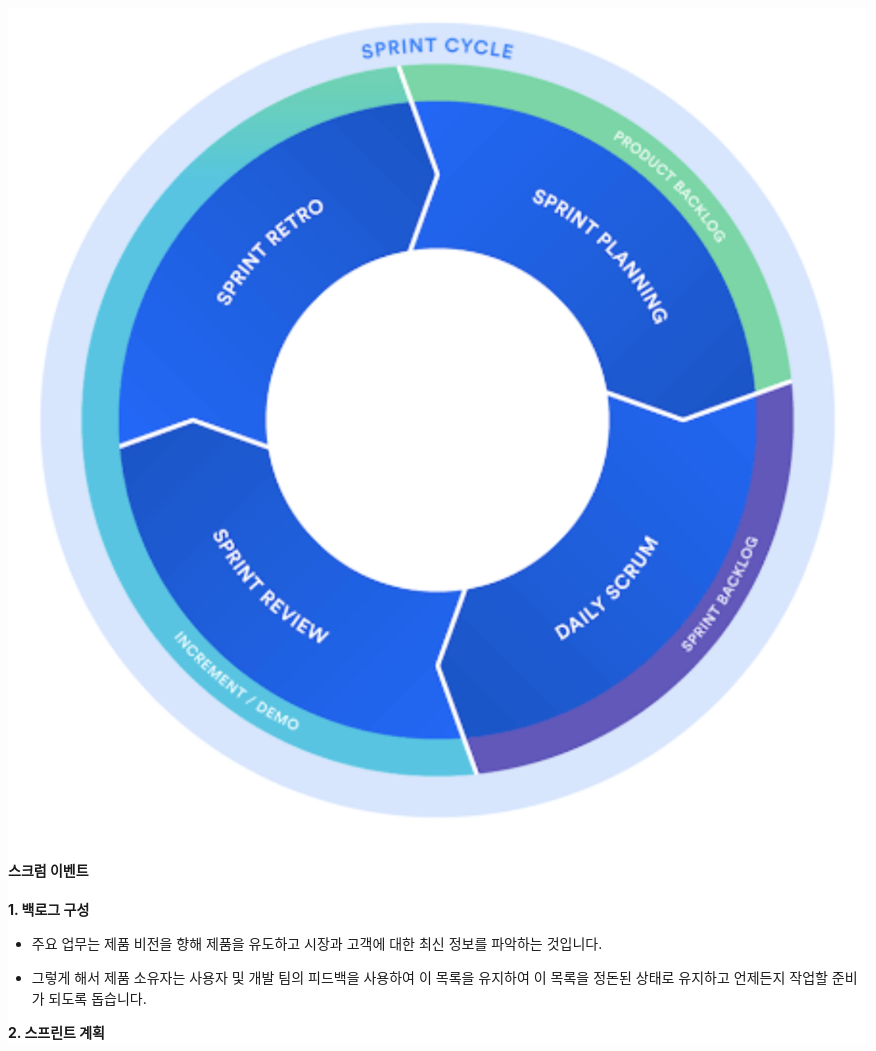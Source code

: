 ![](/assets/img/bbcd56b9-e4cb-465c-bbf3-6b6eb5943d85-image.png)

#### 스크럼 이벤트

**1. 백로그 구성**

- 주요 업무는 제품 비전을 향해 제품을 유도하고 시장과 고객에 대한 최신 정보를 파악하는 것입니다. 

- 그렇게 해서 제품 소유자는 사용자 및 개발 팀의 피드백을 사용하여 이 목록을 유지하여 이 목록을 정돈된 상태로 유지하고 언제든지 작업할 준비가 되도록 돕습니다.

**2. 스프린트 계획**
